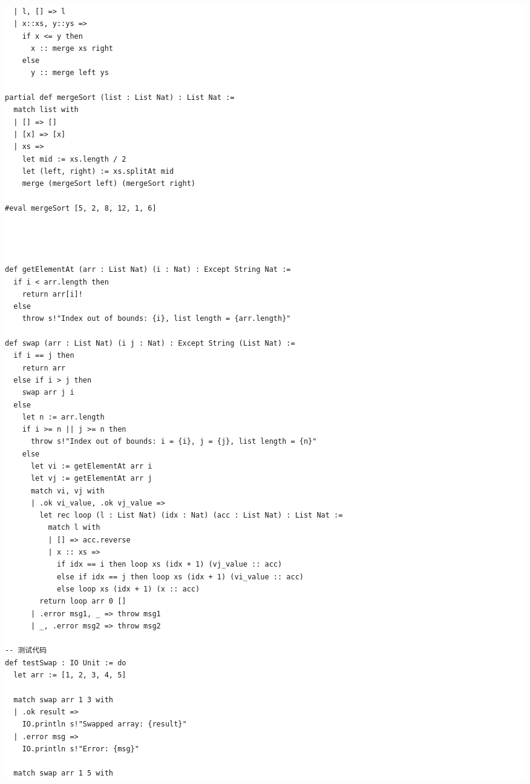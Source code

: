 ```lean
  | l, [] => l
  | x::xs, y::ys =>
    if x <= y then
      x :: merge xs right
    else
      y :: merge left ys

partial def mergeSort (list : List Nat) : List Nat :=
  match list with
  | [] => []
  | [x] => [x]
  | xs =>
    let mid := xs.length / 2
    let (left, right) := xs.splitAt mid
    merge (mergeSort left) (mergeSort right)

#eval mergeSort [5, 2, 8, 12, 1, 6]




def getElementAt (arr : List Nat) (i : Nat) : Except String Nat :=
  if i < arr.length then
    return arr[i]!
  else
    throw s!"Index out of bounds: {i}, list length = {arr.length}"

def swap (arr : List Nat) (i j : Nat) : Except String (List Nat) :=
  if i == j then
    return arr
  else if i > j then
    swap arr j i
  else
    let n := arr.length
    if i >= n || j >= n then
      throw s!"Index out of bounds: i = {i}, j = {j}, list length = {n}"
    else
      let vi := getElementAt arr i
      let vj := getElementAt arr j
      match vi, vj with
      | .ok vi_value, .ok vj_value =>
        let rec loop (l : List Nat) (idx : Nat) (acc : List Nat) : List Nat :=
          match l with
          | [] => acc.reverse
          | x :: xs =>
            if idx == i then loop xs (idx + 1) (vj_value :: acc)
            else if idx == j then loop xs (idx + 1) (vi_value :: acc)
            else loop xs (idx + 1) (x :: acc)
        return loop arr 0 []
      | .error msg1, _ => throw msg1
      | _, .error msg2 => throw msg2

-- 测试代码
def testSwap : IO Unit := do
  let arr := [1, 2, 3, 4, 5]

  match swap arr 1 3 with
  | .ok result =>
    IO.println s!"Swapped array: {result}"
  | .error msg =>
    IO.println s!"Error: {msg}"

  match swap arr 1 5 with
```